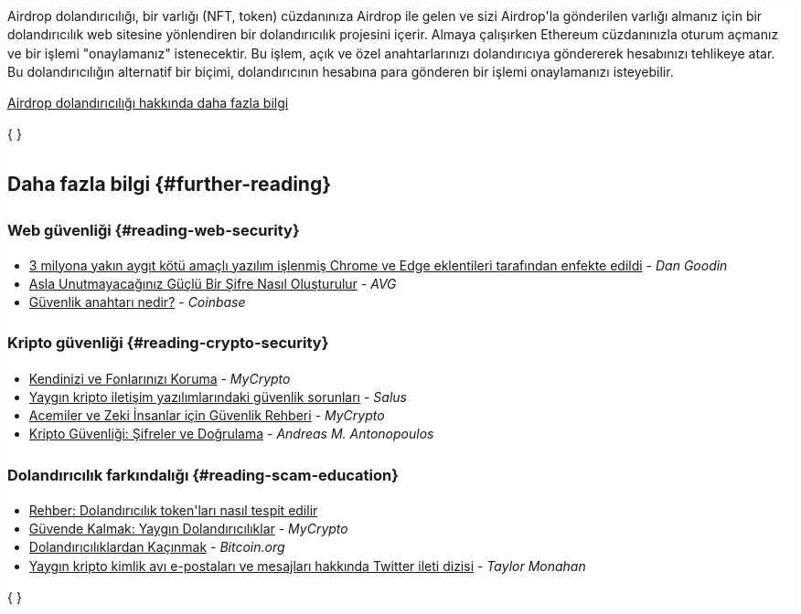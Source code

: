 Airdrop dolandırıcılığı, bir varlığı (NFT, token) cüzdanınıza Airdrop ile gelen ve sizi Airdrop'la gönderilen varlığı almanız için bir dolandırıcılık web sitesine yönlendiren bir dolandırıcılık projesini içerir. Almaya çalışırken Ethereum cüzdanınızla oturum açmanız ve bir işlemi "onaylamanız" istenecektir. Bu işlem, açık ve özel anahtarlarınızı dolandırıcıya göndererek hesabınızı tehlikeye atar. Bu dolandırıcılığın alternatif bir biçimi, dolandırıcının hesabına para gönderen bir işlemi onaylamanızı isteyebilir.

[Airdrop dolandırıcılığı hakkında daha fazla bilgi](https://www.youtube.com/watch?v=LLL_nQp1lGk)

{
	<Divider />
}

## Daha fazla bilgi \{#further-reading}

### Web güvenliği \{#reading-web-security}

- [3 milyona yakın aygıt kötü amaçlı yazılım işlenmiş Chrome ve Edge eklentileri tarafından enfekte edildi](https://arstechnica.com/information-technology/2020/12/up-to-3-million-devices-infected-by-malware-laced-chrome-and-edge-add-ons/) - _Dan Goodin_
- [Asla Unutmayacağınız Güçlü Bir Şifre Nasıl Oluşturulur](https://www.avg.com/en/signal/how-to-create-a-strong-password-that-you-wont-forget) - _AVG_
- [Güvenlik anahtarı nedir?](https://help.coinbase.com/en/coinbase/getting-started/verify-my-account/security-keys-faq) - _Coinbase_

### Kripto güvenliği \{#reading-crypto-security}

- [Kendinizi ve Fonlarınızı Koruma](https://support.mycrypto.com/staying-safe/protecting-yourself-and-your-funds) - _MyCrypto_
- [Yaygın kripto iletişim yazılımlarındaki güvenlik sorunları](https://docs.salusec.io/untitled/web3-penetration-test/risks-in-social-media) - _Salus_
- [Acemiler ve Zeki İnsanlar için Güvenlik Rehberi](https://medium.com/mycrypto/mycryptos-security-guide-for-dummies-and-smart-people-too-ab178299c82e) - _MyCrypto_
- [Kripto Güvenliği: Şifreler ve Doğrulama](https://www.youtube.com/watch?v=m8jlnZuV1i4) - _Andreas M. Antonopoulos_

### Dolandırıcılık farkındalığı \{#reading-scam-education}

- [Rehber: Dolandırıcılık token'ları nasıl tespit edilir](/guides/how-to-id-scam-tokens/)
- [Güvende Kalmak: Yaygın Dolandırıcılıklar](https://support.mycrypto.com/staying-safe/common-scams) - _MyCrypto_
- [Dolandırıcılıklardan Kaçınmak](https://bitcoin.org/en/scams) - _Bitcoin.org_
- [Yaygın kripto kimlik avı e-postaları ve mesajları hakkında Twitter ileti dizisi](https://twitter.com/tayvano_/status/1516225457640787969) - _Taylor Monahan_

{
	<QuizWidget quizKey="security" />
}
